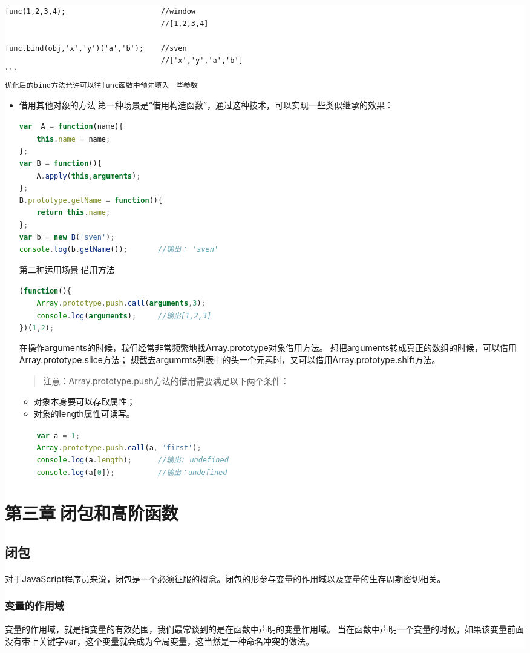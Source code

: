     func(1,2,3,4);                      //window
                                        //[1,2,3,4]
                            
    func.bind(obj,'x','y')('a','b');    //sven
                                        //['x','y','a','b']
    ```
    优化后的bind方法允许可以往func函数中预先填入一些参数

* 借用其他对象的方法
    第一种场景是“借用构造函数”，通过这种技术，可以实现一些类似继承的效果：
    ``` javascript 借用构造函数
    var  A = function(name){
        this.name = name;
    };
    var B = function(){
        A.apply(this,arguments);
    };
    B.prototype.getName = function(){
        return this.name;
    };
    var b = new B('sven');
    console.log(b.getName());       //输出： 'sven'
    ```
    第二种运用场景 借用方法
    ``` javascript Array.prototype.push:
    (function(){
        Array.prototype.push.call(arguments,3);
        console.log(arguments);     //输出[1,2,3]
    })(1,2);    
    ```
    在操作arguments的时候，我们经常非常频繁地找Array.prototype对象借用方法。
    想把arguments转成真正的数组的时候，可以借用Array.prototype.slice方法；
    想截去argumrnts列表中的头一个元素时，又可以借用Array.prototype.shift方法。
    
    > 注意：Array.prototype.push方法的借用需要满足以下两个条件：
     * 对象本身要可以存取属性；
     * 对象的length属性可读写。
     
    ``` javascript 
        var a = 1;
        Array.prototype.push.call(a, 'first');
        console.log(a.length);      //输出: undefined
        console.log(a[0]);          //输出：undefined    
    ```      
#  第三章 闭包和高阶函数  
   
## 闭包

对于JavaScript程序员来说，闭包是一个必须征服的概念。闭包的形参与变量的作用域以及变量的生存周期密切相关。

### 变量的作用域
变量的作用域，就是指变量的有效范围，我们最常谈到的是在函数中声明的变量作用域。
当在函数中声明一个变量的时候，如果该变量前面没有带上关键字var，这个变量就会成为全局变量，这当然是一种命名冲突的做法。
